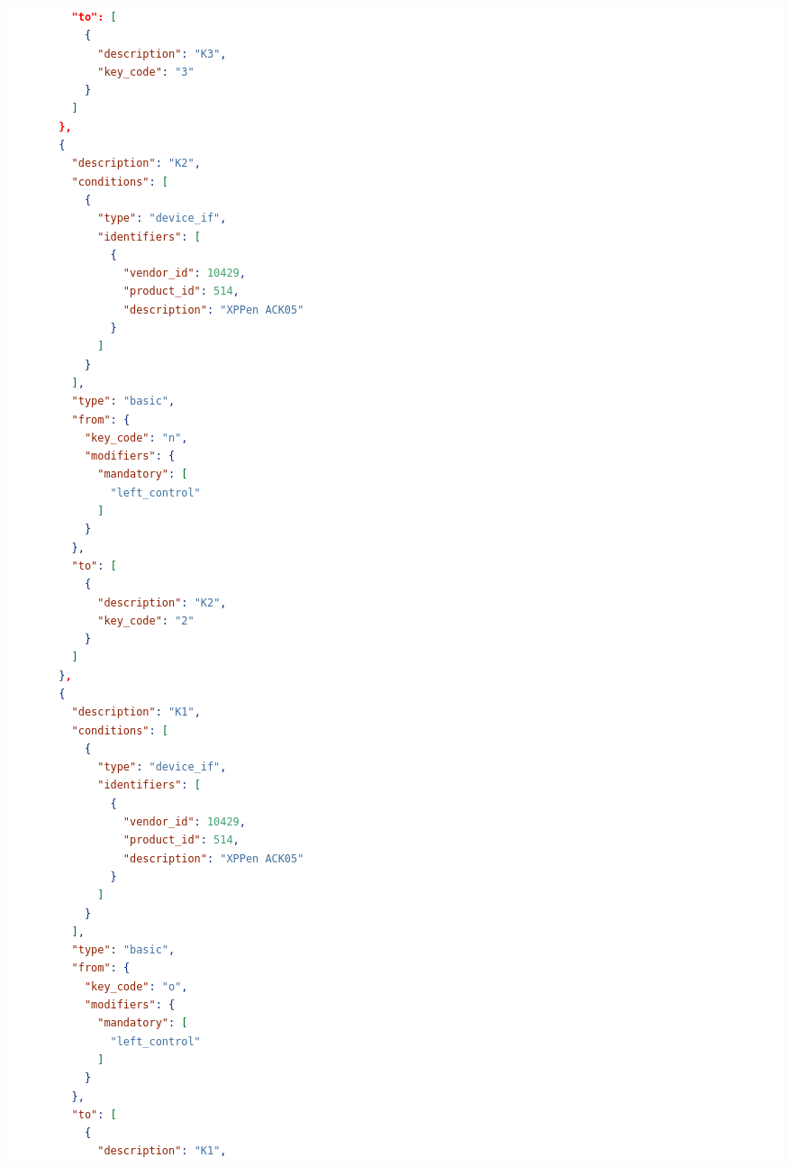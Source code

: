 ```json:xppen_ack05.json
          "to": [
            {
              "description": "K3",
              "key_code": "3"
            }
          ]
        },
        {
          "description": "K2",
          "conditions": [
            {
              "type": "device_if",
              "identifiers": [
                {
                  "vendor_id": 10429,
                  "product_id": 514,
                  "description": "XPPen ACK05"
                }
              ]
            }
          ],
          "type": "basic",
          "from": {
            "key_code": "n",
            "modifiers": {
              "mandatory": [
                "left_control"
              ]
            }
          },
          "to": [
            {
              "description": "K2",
              "key_code": "2"
            }
          ]
        },
        {
          "description": "K1",
          "conditions": [
            {
              "type": "device_if",
              "identifiers": [
                {
                  "vendor_id": 10429,
                  "product_id": 514,
                  "description": "XPPen ACK05"
                }
              ]
            }
          ],
          "type": "basic",
          "from": {
            "key_code": "o",
            "modifiers": {
              "mandatory": [
                "left_control"
              ]
            }
          },
          "to": [
            {
              "description": "K1",
```